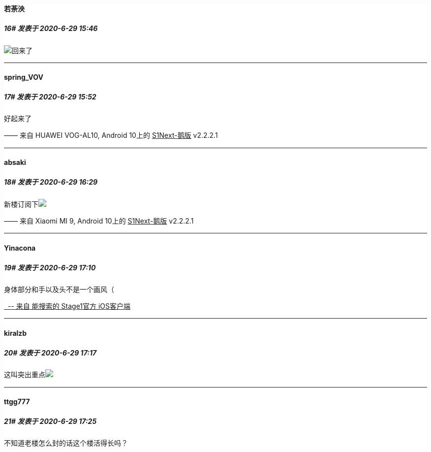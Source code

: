 ####  若荼泱  
##### 16#       发表于 2020-6-29 15:46


<img src="https://static.saraba1st.com/image/smiley/face2017/009.gif" referrerpolicy="no-referrer">回来了


-----

####  spring_VOV  
##### 17#       发表于 2020-6-29 15:52


好起来了

—— 来自 HUAWEI VOG-AL10, Android 10上的 [S1Next-鹅版](https://github.com/ykrank/S1-Next/releases) v2.2.2.1


-----

####  absaki  
##### 18#       发表于 2020-6-29 16:29


新楼订阅下<img src="https://static.saraba1st.com/image/smiley/face2017/018.png" referrerpolicy="no-referrer">

—— 来自 Xiaomi MI 9, Android 10上的 [S1Next-鹅版](https://github.com/ykrank/S1-Next/releases) v2.2.2.1


-----

####  Yinacona  
##### 19#       发表于 2020-6-29 17:10


身体部分和手以及头不是一个画风（

[  -- 来自 能搜索的 Stage1官方 iOS客户端](https://itunes.apple.com/fi/app/saraba1st/id1221237470?mt=8)


-----

####  kiralzb  
##### 20#       发表于 2020-6-29 17:17


这叫突出重点<img src="https://static.saraba1st.com/image/smiley/face2017/067.png" referrerpolicy="no-referrer">


-----

####  ttgg777  
##### 21#       发表于 2020-6-29 17:25


不知道老楼怎么封的话这个楼活得长吗？

